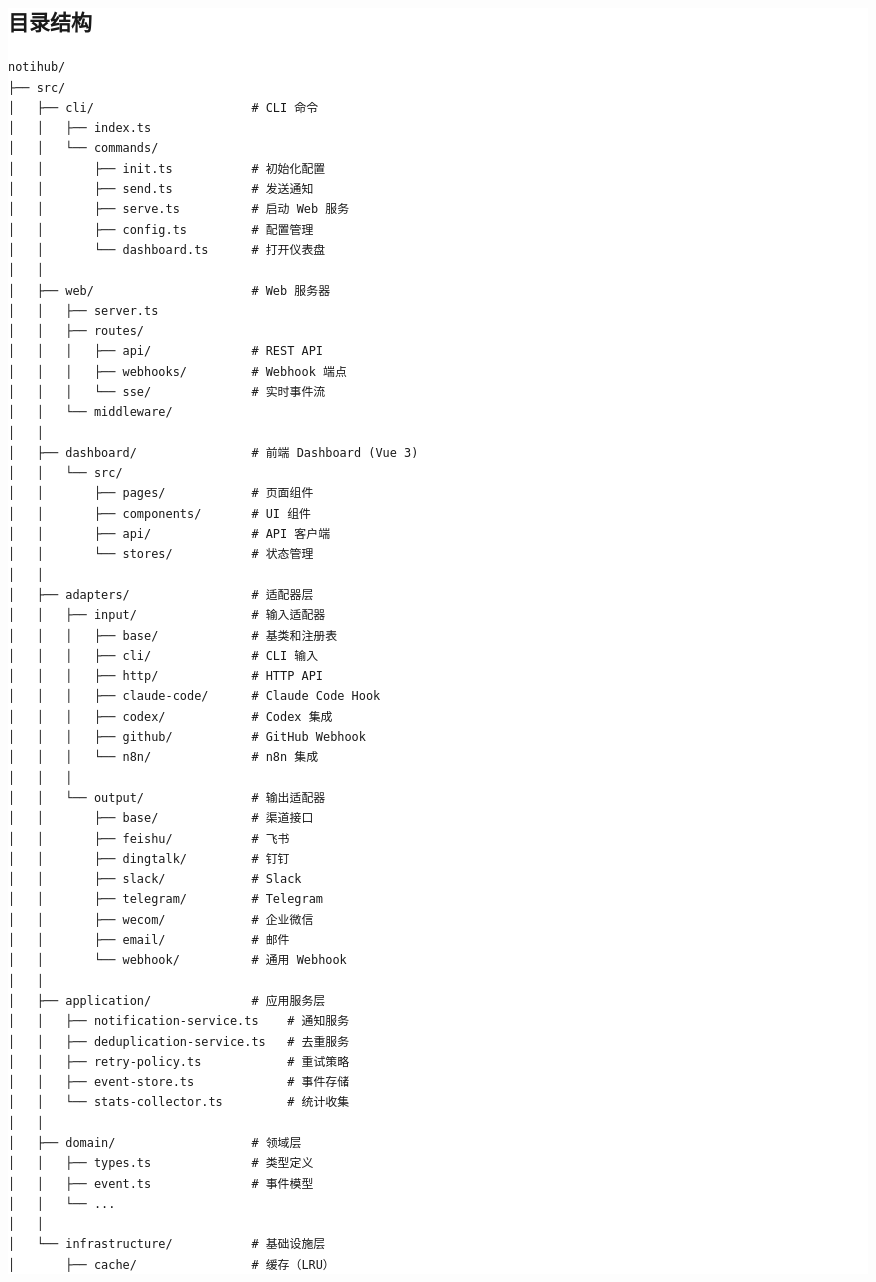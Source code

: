 ## 目录结构

```
notihub/
├── src/
│   ├── cli/                      # CLI 命令
│   │   ├── index.ts
│   │   └── commands/
│   │       ├── init.ts           # 初始化配置
│   │       ├── send.ts           # 发送通知
│   │       ├── serve.ts          # 启动 Web 服务
│   │       ├── config.ts         # 配置管理
│   │       └── dashboard.ts      # 打开仪表盘
│   │
│   ├── web/                      # Web 服务器
│   │   ├── server.ts
│   │   ├── routes/
│   │   │   ├── api/              # REST API
│   │   │   ├── webhooks/         # Webhook 端点
│   │   │   └── sse/              # 实时事件流
│   │   └── middleware/
│   │
│   ├── dashboard/                # 前端 Dashboard (Vue 3)
│   │   └── src/
│   │       ├── pages/            # 页面组件
│   │       ├── components/       # UI 组件
│   │       ├── api/              # API 客户端
│   │       └── stores/           # 状态管理
│   │
│   ├── adapters/                 # 适配器层
│   │   ├── input/                # 输入适配器
│   │   │   ├── base/             # 基类和注册表
│   │   │   ├── cli/              # CLI 输入
│   │   │   ├── http/             # HTTP API
│   │   │   ├── claude-code/      # Claude Code Hook
│   │   │   ├── codex/            # Codex 集成
│   │   │   ├── github/           # GitHub Webhook
│   │   │   └── n8n/              # n8n 集成
│   │   │
│   │   └── output/               # 输出适配器
│   │       ├── base/             # 渠道接口
│   │       ├── feishu/           # 飞书
│   │       ├── dingtalk/         # 钉钉
│   │       ├── slack/            # Slack
│   │       ├── telegram/         # Telegram
│   │       ├── wecom/            # 企业微信
│   │       ├── email/            # 邮件
│   │       └── webhook/          # 通用 Webhook
│   │
│   ├── application/              # 应用服务层
│   │   ├── notification-service.ts    # 通知服务
│   │   ├── deduplication-service.ts   # 去重服务
│   │   ├── retry-policy.ts            # 重试策略
│   │   ├── event-store.ts             # 事件存储
│   │   └── stats-collector.ts         # 统计收集
│   │
│   ├── domain/                   # 领域层
│   │   ├── types.ts              # 类型定义
│   │   ├── event.ts              # 事件模型
│   │   └── ...
│   │
│   └── infrastructure/           # 基础设施层
│       ├── cache/                # 缓存（LRU）
```